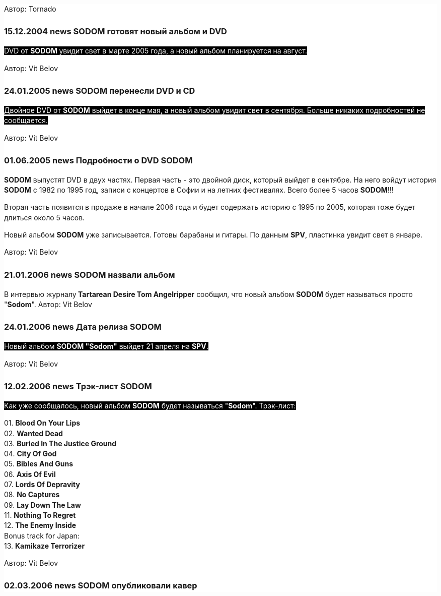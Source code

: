 Автор: Tornado

### 15.12.2004 news SODOM готовят новый альбом и DVD

<P><FONT style="BACKGROUND-COLOR: #000000" color=#ffffff>DVD от <STRONG>SODOM </STRONG>увидит свет в марте 2005 года, а новый альбом планируется на август.</FONT></P>
Автор: Vit Belov

### 24.01.2005 news SODOM перенесли DVD и CD

<P><FONT style="BACKGROUND-COLOR: #000000" color=#ffffff>Двойное DVD от <STRONG>SODOM</STRONG> выйдет в конце мая, а новый альбом увидит свет в сентября. Больше никаких подробностей не сообщается.</FONT></P>
Автор: Vit Belov

### 01.06.2005 news Подробности о DVD SODOM

<P><STRONG>SODOM</STRONG> выпустят DVD в двух частях. Первая часть&nbsp;- это двойной диск, который выйдет в сентябре. На него войдут история <STRONG>SODOM</STRONG> с 1982 по 1995 год, записи с концертов в Софии и на&nbsp;летних фестивалях. Всего более 5 часов <STRONG>SODOM</STRONG>!!! &nbsp;&nbsp;</P>
<P>Вторая часть появится в продаже в начале 2006 года и будет содержать историю с 1995 по 2005, которая тоже будет длиться около 5 часов.</P>
<P>Новый альбом <STRONG>SODOM</STRONG> уже записывается. Готовы барабаны и гитары. По данным <STRONG>SPV</STRONG>, пластинка увидит свет в январе.</P>
Автор: Vit Belov

### 21.01.2006 news SODOM назвали альбом

В интервью журналу<STRONG> Tartarean Desire Tom Angelripper</STRONG> сообщил, что новый альбом <STRONG>SODOM</STRONG> будет называться просто "<STRONG>Sodom</STRONG>".
Автор: Vit Belov

### 24.01.2006 news Дата релиза SODOM

<P><FONT style="BACKGROUND-COLOR: #000000" color=#ffffff>Новый альбом <STRONG>SODOM "Sodom"</STRONG> выйдет 21 апреля на <STRONG>SPV</STRONG>.</FONT></P>
Автор: Vit Belov

### 12.02.2006 news Трэк-лист SODOM

<P><FONT style="BACKGROUND-COLOR: #000000" color=#ffffff>Как уже сообщалось, новый альбом <STRONG>SODOM</STRONG> будет называться "<STRONG>Sodom</STRONG>". Трэк-лист:</FONT></P>
<P>01. <B>Blood On Your Lips</B><BR>02. <B>Wanted Dead</B><BR>03. <B>Buried In The Justice Ground</B><BR>04. <B>City Of God</B><BR>05. <B>Bibles And Guns</B><BR>06. <B>Axis Of Evil</B><BR>07. <B>Lords Of Depravity</B><BR>08. <B>No Captures</B><BR>09. <B>Lay Down The Law</B><BR>11. <B>Nothing To Regret</B><BR>12. <B>The Enemy Inside</B><BR>Bonus track for Japan:<BR>13. <B>Kamikaze Terrorizer</B></P>
Автор: Vit Belov

### 02.03.2006 news SODOM опубликовали кавер
